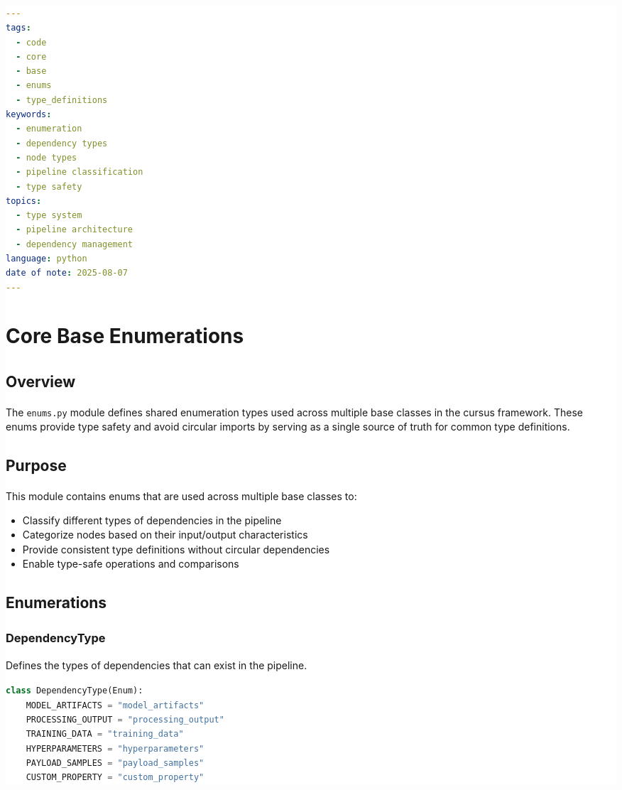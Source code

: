 ```yaml
---
tags:
  - code
  - core
  - base
  - enums
  - type_definitions
keywords:
  - enumeration
  - dependency types
  - node types
  - pipeline classification
  - type safety
topics:
  - type system
  - pipeline architecture
  - dependency management
language: python
date of note: 2025-08-07
---
```


# Core Base Enumerations

## Overview

The `enums.py` module defines shared enumeration types used across multiple base classes in the cursus framework. These enums provide type safety and avoid circular imports by serving as a single source of truth for common type definitions.

## Purpose

This module contains enums that are used across multiple base classes to:
- Classify different types of dependencies in the pipeline
- Categorize nodes based on their input/output characteristics
- Provide consistent type definitions without circular dependencies
- Enable type-safe operations and comparisons

## Enumerations

### DependencyType

Defines the types of dependencies that can exist in the pipeline.

```python
class DependencyType(Enum):
    MODEL_ARTIFACTS = "model_artifacts"
    PROCESSING_OUTPUT = "processing_output"
    TRAINING_DATA = "training_data"
    HYPERPARAMETERS = "hyperparameters"
    PAYLOAD_SAMPLES = "payload_samples"
    CUSTOM_PROPERTY = "custom_property"
```
